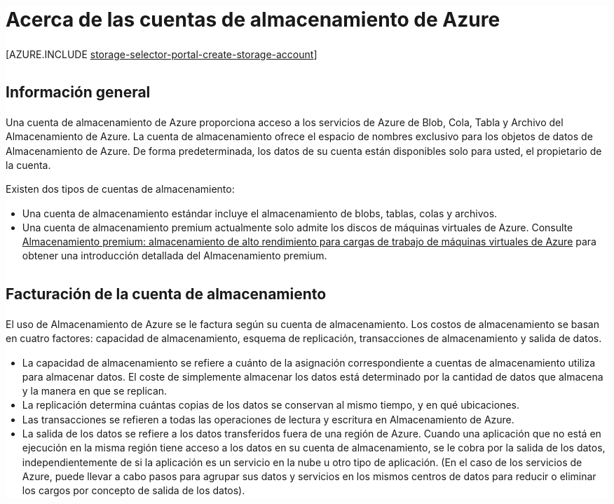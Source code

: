 <properties
	pageTitle="Creación, administración o eliminación de una cuenta de almacenamiento | Microsoft Azure"
	description="Obtenga información acerca de cómo crear, administrar o eliminar una cuenta de almacenamiento en el Portal de Azure clásico."
	services="storage"
	documentationCenter=""
	authors="robinsh"
	manager="carmonm"
	editor="tysonn"/>

<tags
	ms.service="storage"
	ms.workload="storage"
	ms.tgt_pltfrm="na"
	ms.devlang="na"
	ms.topic="get-started-article"
	ms.date="12/04/2015"
	ms.author="robinsh"/>


# Acerca de las cuentas de almacenamiento de Azure

[AZURE.INCLUDE [storage-selector-portal-create-storage-account](../../includes/storage-selector-portal-create-storage-account.md)]

## Información general

Una cuenta de almacenamiento de Azure proporciona acceso a los servicios de Azure de Blob, Cola, Tabla y Archivo del Almacenamiento de Azure. La cuenta de almacenamiento ofrece el espacio de nombres exclusivo para los objetos de datos de Almacenamiento de Azure. De forma predeterminada, los datos de su cuenta están disponibles solo para usted, el propietario de la cuenta.

Existen dos tipos de cuentas de almacenamiento:

- Una cuenta de almacenamiento estándar incluye el almacenamiento de blobs, tablas, colas y archivos.
- Una cuenta de almacenamiento premium actualmente solo admite los discos de máquinas virtuales de Azure. Consulte [Almacenamiento premium: almacenamiento de alto rendimiento para cargas de trabajo de máquinas virtuales de Azure](storage-premium-storage-preview-portal.md) para obtener una introducción detallada del Almacenamiento premium.

## Facturación de la cuenta de almacenamiento

El uso de Almacenamiento de Azure se le factura según su cuenta de almacenamiento. Los costos de almacenamiento se basan en cuatro factores: capacidad de almacenamiento, esquema de replicación, transacciones de almacenamiento y salida de datos.

- La capacidad de almacenamiento se refiere a cuánto de la asignación correspondiente a cuentas de almacenamiento utiliza para almacenar datos. El coste de simplemente almacenar los datos está determinado por la cantidad de datos que almacena y la manera en que se replican.
- La replicación determina cuántas copias de los datos se conservan al mismo tiempo, y en qué ubicaciones.
- Las transacciones se refieren a todas las operaciones de lectura y escritura en Almacenamiento de Azure.
- La salida de los datos se refiere a los datos transferidos fuera de una región de Azure. Cuando una aplicación que no está en ejecución en la misma región tiene acceso a los datos en su cuenta de almacenamiento, se le cobra por la salida de los datos, independientemente de si la aplicación es un servicio en la nube u otro tipo de aplicación. (En el caso de los servicios de Azure, puede llevar a cabo pasos para agrupar sus datos y servicios en los mismos centros de datos para reducir o eliminar los cargos por concepto de salida de los datos).  
